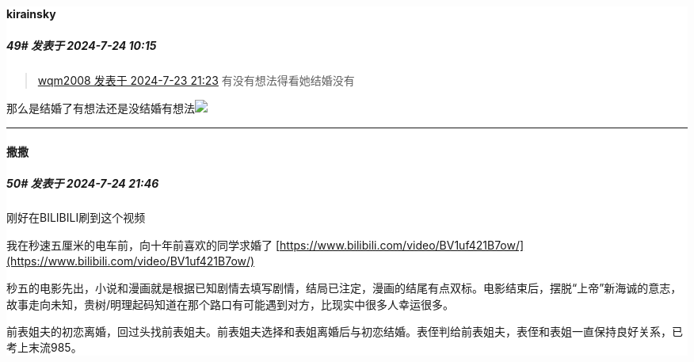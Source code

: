 ####  kirainsky  
##### 49#       发表于 2024-7-24 10:15

<blockquote><a href="httphttps://bbs.saraba1st.com/2b/forum.php?mod=redirect&amp;goto=findpost&amp;pid=65677577&amp;ptid=2192184" target="_blank">wqm2008 发表于 2024-7-23 21:23</a>
有没有想法得看她结婚没有</blockquote>
那么是结婚了有想法还是没结婚有想法<img src="https://static.saraba1st.com/image/smiley/face2017/009.gif" referrerpolicy="no-referrer">


*****

####  撒撒  
##### 50#       发表于 2024-7-24 21:46

刚好在BILIBILI刷到这个视频

我在秒速五厘米的电车前，向十年前喜欢的同学求婚了
[https://www.bilibili.com/video/BV1uf421B7ow/](https://www.bilibili.com/video/BV1uf421B7ow/)

秒五的电影先出，小说和漫画就是根据已知剧情去填写剧情，结局已注定，漫画的结尾有点双标。电影结束后，摆脱“上帝”新海诚的意志，故事走向未知，贵树/明理起码知道在那个路口有可能遇到对方，比现实中很多人幸运很多。

前表姐夫的初恋离婚，回过头找前表姐夫。前表姐夫选择和表姐离婚后与初恋结婚。表侄判给前表姐夫，表侄和表姐一直保持良好关系，已考上末流985。

